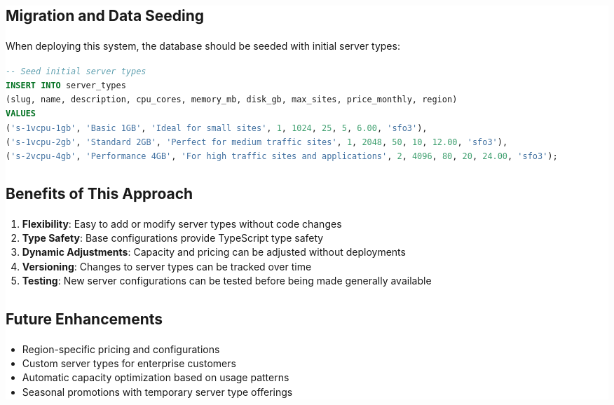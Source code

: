 ## Migration and Data Seeding

When deploying this system, the database should be seeded with initial server types:

```sql
-- Seed initial server types
INSERT INTO server_types 
(slug, name, description, cpu_cores, memory_mb, disk_gb, max_sites, price_monthly, region)
VALUES
('s-1vcpu-1gb', 'Basic 1GB', 'Ideal for small sites', 1, 1024, 25, 5, 6.00, 'sfo3'),
('s-1vcpu-2gb', 'Standard 2GB', 'Perfect for medium traffic sites', 1, 2048, 50, 10, 12.00, 'sfo3'),
('s-2vcpu-4gb', 'Performance 4GB', 'For high traffic sites and applications', 2, 4096, 80, 20, 24.00, 'sfo3');
```

## Benefits of This Approach

1. **Flexibility**: Easy to add or modify server types without code changes
2. **Type Safety**: Base configurations provide TypeScript type safety
3. **Dynamic Adjustments**: Capacity and pricing can be adjusted without deployments
4. **Versioning**: Changes to server types can be tracked over time
5. **Testing**: New server configurations can be tested before being made generally available

## Future Enhancements

- Region-specific pricing and configurations
- Custom server types for enterprise customers
- Automatic capacity optimization based on usage patterns
- Seasonal promotions with temporary server type offerings 